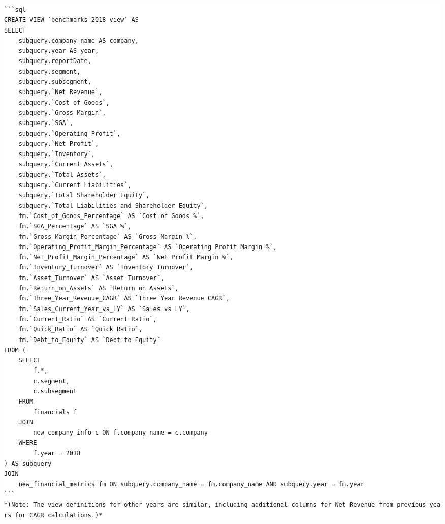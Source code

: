     ```sql
    CREATE VIEW `benchmarks 2018 view` AS 
    SELECT 
        subquery.company_name AS company,
        subquery.year AS year,
        subquery.reportDate,
        subquery.segment,
        subquery.subsegment,
        subquery.`Net Revenue`,
        subquery.`Cost of Goods`,
        subquery.`Gross Margin`,
        subquery.`SGA`,
        subquery.`Operating Profit`,
        subquery.`Net Profit`,
        subquery.`Inventory`,
        subquery.`Current Assets`,
        subquery.`Total Assets`,
        subquery.`Current Liabilities`,
        subquery.`Total Shareholder Equity`,
        subquery.`Total Liabilities and Shareholder Equity`,
        fm.`Cost_of_Goods_Percentage` AS `Cost of Goods %`,
        fm.`SGA_Percentage` AS `SGA %`,
        fm.`Gross_Margin_Percentage` AS `Gross Margin %`,
        fm.`Operating_Profit_Margin_Percentage` AS `Operating Profit Margin %`,
        fm.`Net_Profit_Margin_Percentage` AS `Net Profit Margin %`,
        fm.`Inventory_Turnover` AS `Inventory Turnover`,
        fm.`Asset_Turnover` AS `Asset Turnover`,
        fm.`Return_on_Assets` AS `Return on Assets`,
        fm.`Three_Year_Revenue_CAGR` AS `Three Year Revenue CAGR`,
        fm.`Sales_Current_Year_vs_LY` AS `Sales vs LY`,
        fm.`Current_Ratio` AS `Current Ratio`,
        fm.`Quick_Ratio` AS `Quick Ratio`,
        fm.`Debt_to_Equity` AS `Debt to Equity`
    FROM (
        SELECT 
            f.*,
            c.segment,
            c.subsegment
        FROM 
            financials f
        JOIN 
            new_company_info c ON f.company_name = c.company
        WHERE 
            f.year = 2018
    ) AS subquery
    JOIN 
        new_financial_metrics fm ON subquery.company_name = fm.company_name AND subquery.year = fm.year
    ```
    *(Note: The view definitions for other years are similar, including additional columns for Net Revenue from previous years for CAGR calculations.)*

